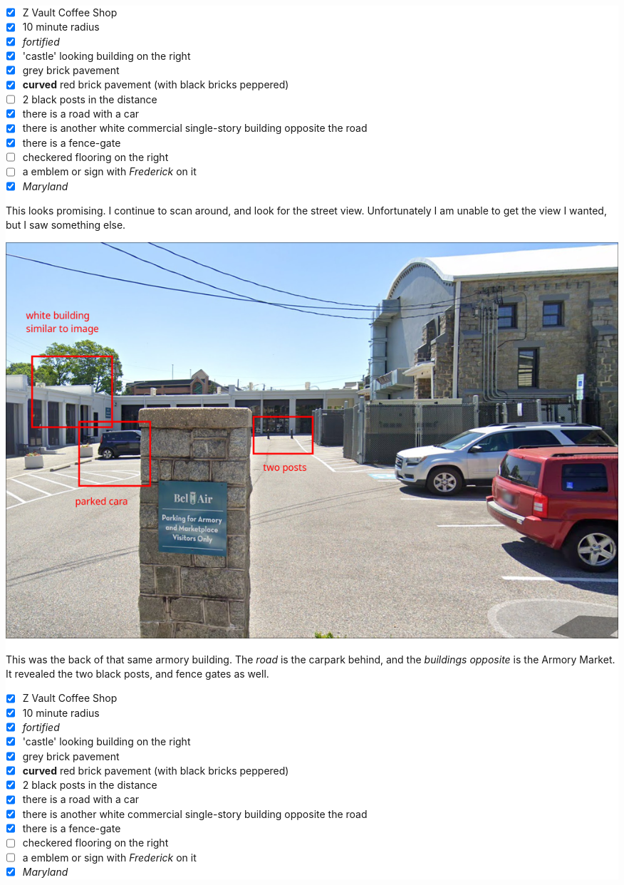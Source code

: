 - [x] Z Vault Coffee Shop
- [x] 10 minute radius
- [x] *fortified*
- [x] 'castle' looking building on the right
- [x] grey brick pavement
- [x] **curved** red brick pavement (with black bricks peppered)
- [ ] 2 black posts in the distance
- [x] there is a road with a car
- [x] there is another white commercial single-story building opposite the road
- [x] there is a fence-gate
- [ ] checkered flooring on the right
- [ ] a emblem or sign with *Frederick* on it
- [x] *Maryland*

This looks promising. I continue to scan around, and look for the street view. Unfortunately I am unable to get the view I wanted, but I saw something else.

![Bel Air Armory street view](./images/Ran_Somewhere_swappy-20241009_174812.png)


This was the back of that same armory building. The *road* is the carpark behind, and the *buildings opposite* is the Armory Market. It revealed the two black posts, and fence gates as well.

- [x] Z Vault Coffee Shop
- [x] 10 minute radius
- [x] *fortified*
- [x] 'castle' looking building on the right
- [x] grey brick pavement
- [x] **curved** red brick pavement (with black bricks peppered)
- [x] 2 black posts in the distance
- [x] there is a road with a car
- [x] there is another white commercial single-story building opposite the road
- [x] there is a fence-gate
- [ ] checkered flooring on the right
- [ ] a emblem or sign with *Frederick* on it
- [x] *Maryland*
